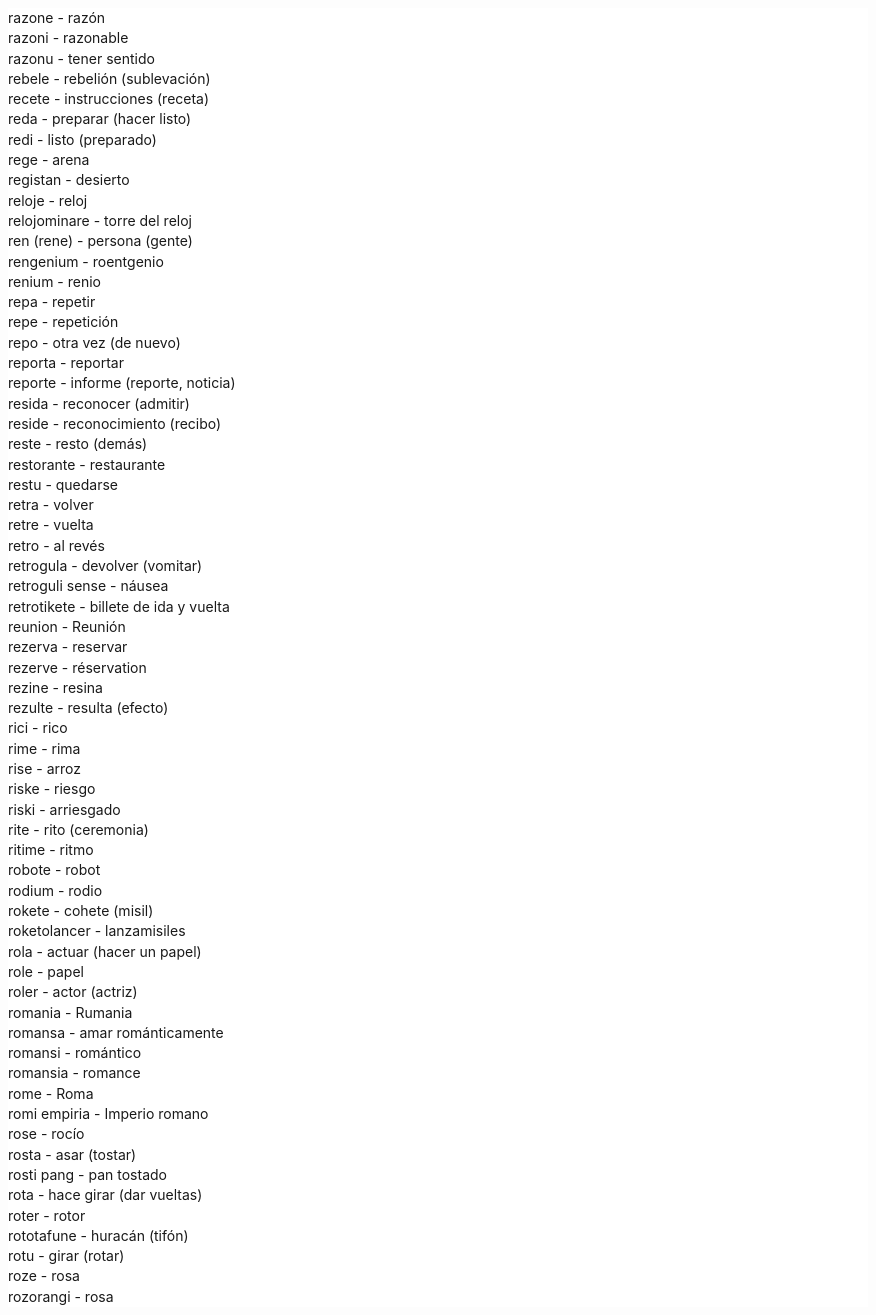 razone - razón  
razoni - razonable  
razonu - tener sentido  
rebele - rebelión (sublevación)  
recete - instrucciones (receta)  
reda - preparar (hacer listo)  
redi - listo (preparado)  
rege - arena  
registan - desierto  
reloje - reloj  
relojominare - torre del reloj  
ren (rene) - persona (gente)  
rengenium - roentgenio  
renium - renio  
repa - repetir  
repe - repetición  
repo - otra vez (de nuevo)  
reporta - reportar  
reporte - informe (reporte, noticia)  
resida - reconocer (admitir)  
reside - reconocimiento (recibo)  
reste - resto (demás)  
restorante - restaurante  
restu - quedarse  
retra - volver  
retre - vuelta  
retro - al revés  
retrogula - devolver (vomitar)  
retroguli sense - náusea  
retrotikete - billete de ida y vuelta  
reunion - Reunión  
rezerva - reservar  
rezerve - réservation  
rezine - resina  
rezulte - resulta (efecto)  
rici - rico  
rime - rima  
rise - arroz  
riske - riesgo  
riski - arriesgado  
rite - rito (ceremonia)  
ritime - ritmo  
robote - robot  
rodium - rodio  
rokete - cohete (misil)  
roketolancer - lanzamisiles  
rola - actuar (hacer un papel)  
role - papel  
roler - actor (actriz)  
romania - Rumania  
romansa - amar románticamente  
romansi - romántico  
romansia - romance  
rome - Roma  
romi empiria - Imperio romano  
rose - rocío  
rosta - asar (tostar)  
rosti pang - pan tostado  
rota - hace girar (dar vueltas)  
roter - rotor  
rototafune - huracán (tifón)  
rotu - girar (rotar)  
roze - rosa  
rozorangi - rosa  